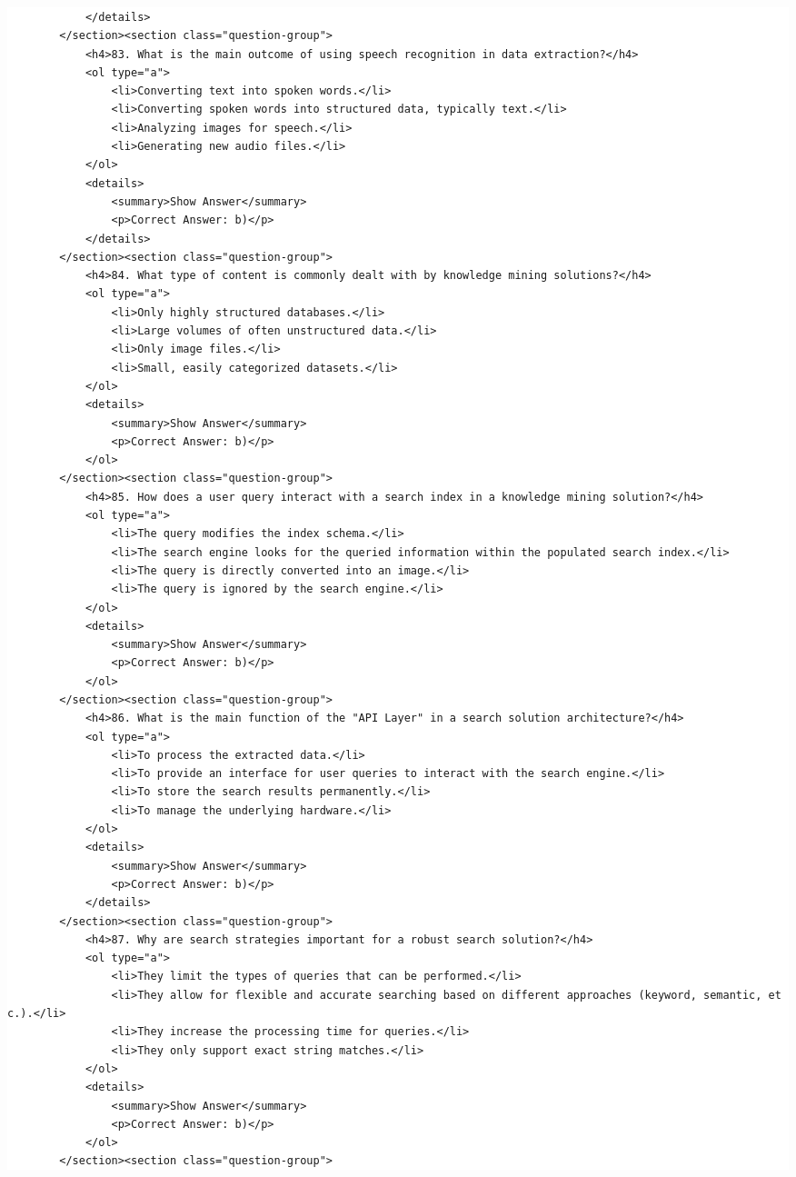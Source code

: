                 </details>
            </section><section class="question-group">
                <h4>83. What is the main outcome of using speech recognition in data extraction?</h4>
                <ol type="a">
                    <li>Converting text into spoken words.</li>
                    <li>Converting spoken words into structured data, typically text.</li>
                    <li>Analyzing images for speech.</li>
                    <li>Generating new audio files.</li>
                </ol>
                <details>
                    <summary>Show Answer</summary>
                    <p>Correct Answer: b)</p>
                </details>
            </section><section class="question-group">
                <h4>84. What type of content is commonly dealt with by knowledge mining solutions?</h4>
                <ol type="a">
                    <li>Only highly structured databases.</li>
                    <li>Large volumes of often unstructured data.</li>
                    <li>Only image files.</li>
                    <li>Small, easily categorized datasets.</li>
                </ol>
                <details>
                    <summary>Show Answer</summary>
                    <p>Correct Answer: b)</p>
                </ol>
            </section><section class="question-group">
                <h4>85. How does a user query interact with a search index in a knowledge mining solution?</h4>
                <ol type="a">
                    <li>The query modifies the index schema.</li>
                    <li>The search engine looks for the queried information within the populated search index.</li>
                    <li>The query is directly converted into an image.</li>
                    <li>The query is ignored by the search engine.</li>
                </ol>
                <details>
                    <summary>Show Answer</summary>
                    <p>Correct Answer: b)</p>
                </ol>
            </section><section class="question-group">
                <h4>86. What is the main function of the "API Layer" in a search solution architecture?</h4>
                <ol type="a">
                    <li>To process the extracted data.</li>
                    <li>To provide an interface for user queries to interact with the search engine.</li>
                    <li>To store the search results permanently.</li>
                    <li>To manage the underlying hardware.</li>
                </ol>
                <details>
                    <summary>Show Answer</summary>
                    <p>Correct Answer: b)</p>
                </details>
            </section><section class="question-group">
                <h4>87. Why are search strategies important for a robust search solution?</h4>
                <ol type="a">
                    <li>They limit the types of queries that can be performed.</li>
                    <li>They allow for flexible and accurate searching based on different approaches (keyword, semantic, etc.).</li>
                    <li>They increase the processing time for queries.</li>
                    <li>They only support exact string matches.</li>
                </ol>
                <details>
                    <summary>Show Answer</summary>
                    <p>Correct Answer: b)</p>
                </ol>
            </section><section class="question-group">